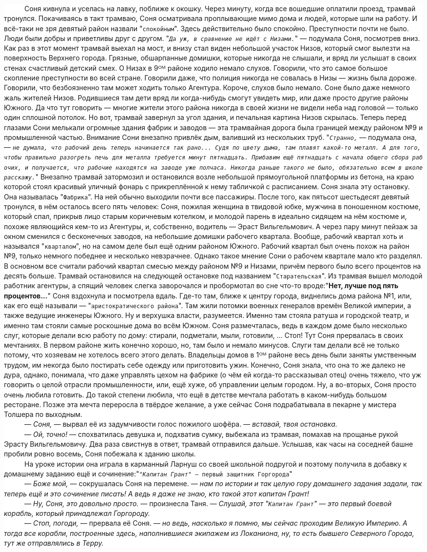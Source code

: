 ‌   Соня кивнула и уселась на лавку, поближе к окошку. Через минуту, когда все вошедшие оплатили проезд, трамвай тронулся. Покачиваясь в такт трамваю, Соня осматривала проплывающие мимо дома  и людей, которые шли на работу. И всё-таки не зря девятый район назвали "`спокойным`". Здесь действительно было спокойно. Преступности почти не было. Люди были добры и приветливы друг с другом. "*`Да уж, в сравнение не идёт с Низами.`*" — подумала Соня, посмотрев вниз. Как раз в этот момент трамвай выехал на мост, и внизу стал виден небольшой участок Низов, который смог вылезти на поверхность Верхнего города. Грязные, обшарпанные домишки, которые никогда не слышали, и вряд ли услышат в своих стенах счастливый детский смех. О Низах в 9ᴼᴹ районе ходило немало слухов. Говорили, что это самое большое скопление преступности во всей стране. Говорили даже, что полиция никогда не совалась в Низы — жизнь была дороже. Говорили, что безбоязненно там может ходить только Агентура. Короче, слухов было немало. Соне было даже немного жаль жителей Низов. Родившиеся там дети вряд ли когда-нибудь смогут увидеть мир, или даже просто другие районы Южного. Да что тут говорить — многие жители этого района никогда в своей жизни не видели неба над головой — только один сплошной потолок. Но вот, трамвай завернул за угол здания, и печальная картина Низов скрылась. Теперь перед глазами Сони мелькали огромные здания фабрик и заводов — эта трамвайная дорога была границей между районом №9 и промышленной частью. Внимание Сони внезапно привлёк дым, валивший из нескольких труб. "*`Странно,`* — подумала она, — *`не думала, что рабочий день теперь начинается так рано... Судя по цвету дыма, там плавят какой-то металл. А для того, чтобы правильно разогреть печь для металла требуется минут пятнадцать. Прибавим ещё пятнадцать с начала общего сбора рабочих, и получается, что рабочие находятся на заводе уже полчаса. Никогда раньше такого не было, обязательно всем в школе расскажу.`*" Внезапно трамвай затормозил и остановился возле небольшой прямоугольной платформы из бетона, на краю которой стоял красивый уличный фонарь с прикреплённой к нему табличкой с расписанием. Соня знала эту остановку. Она называлась "`Фабрика`". На ней обычно выходили почти все пассажиры. После того, как пятьсот шестьдесят девятый тронулся, в нём осталось всего пять человек: Соня, пожилая женщина в твидовой юбке, мужчина в поношенном костюме, который спал, прикрыв лицо старым коричневым котелком, и молодой парень в идеально сидящем на нём костюме и, похоже являющийся кем-то из Агентуры, и, собственно, водитель — Эраст Вильгельмович. А через пару минут пейзаж за окном сменился с бесконечных заводов, на небольшие домишки рабочего квартала. Вообще, рабочий квартал хоть и назывался "`кварталом`", но на самом деле был ещё одним районом Южного. Рабочий квартал был очень похож на район №9, только немного победнее и несколько невзрачнее. Однако такое мнение Сони о рабочем квартале мало кто разделял. В основном все считали рабочий квартал смесью между районом №9 и Низами, причём первого было всего процентов на десять больше. Трамвай остановился на следующей остановке под названием "`Старательская`". Из трамвая вышел молодой работник агентуры, а спящий человек слегка заворочался и пробормотал во сне что-то вроде:"**Нет, лучше под пять процентов...**" Соня вздохнула и посмотрела вдаль. Где-то там, ближе к центру города, виднелись дома района №1, или, как его ещё называли — "`аристократического района`". Там жили потомки военных генералов времён Великой империи, а также ведущие инженеры Южного. Ну и верхушка власти, разумеется. Именно там стояла ратуша и городской театр, и именно там стояли самые роскошные дома во всём Южном. Соня размечталась, ведь в каждом доме было несколько слуг, которые делали всю работу по дому: стирали, подметали, мыли, готовили, ... Стоп! Тут Соня прервалась в своих мечтаниях. В первом районе жить конечно хорошо, но, там было и немало минусов. Слуги там делали всё не только потому, что хозяевам не хотелось всего этого делать. Владельцы домов в 1ᴼᴹ районе весь день были заняты умственным трудом, им некогда было постирать себе одежду или приготовить ужин. Конечно, Соня знала, что она то же далеко не дура, однако, понимала, что даже управлять цехом на фабрике (о чём ей когда-то рассказывал отец) очень тяжело, что уж говорить о целой отрасли промышленности, или, ещё хуже, об управлении целым городом. Ну, а во-вторых, Соня просто очень любила готовить. До такой степени любила, что ещё в детстве мечтала работать в каком-нибудь большом ресторане. Позже эта мечта переросла в твёрдое желание, а уже сейчас Соня подрабатывала в пекарне у мистера Толшера по выходным.  
‌   — *Соня,* — вырвал её из задумчивости голос пожилого шофёра. — *вставай, твоя остановка.*  
‌   — *Ой, точно!* — спохватилась девушка и, подхватив сумку, выбежала из трамвая, помахав на прощанье рукой Эрасту Вильгельмовичу. Два раза свистнув в ответ, трамвай отправился дальше. Услышав, как часы на соседней башне пробили ровно восемь, Соня побежала к зданию школы.  
‌   На уроке истории она играла в карманный Ларнуш со своей школьной подругой и поэтому получила в добавку к домашнему заданию ещё и сочинение:"`"`*`Капитан Грант`*`" — первый защитник Горгорода`"  
‌   — *Боже мой,* — сокрушалась Соня на перемене. — *нам по истории и так целую гору домашнего задания задали, так теперь ещё и это сочинение писать! А ведь я даже не знаю, кто такой этот капитан Грант!*  
‌   — *Ну, Соня, это довольно просто.* — произнесла Таня. — *Слушай, этот "`Капитан Грант`" — это первый боевой корабль, который принадлежал Горгороду.*  
‌   — *Стоп, погоди,* — прервала её Соня. — *но ведь, насколько я помню, мы сейчас проходим Великую Империю. А тогда все корабли, построенные здесь, наполнившиеся экипажем из Локаниона, ну, то есть бывшего Северного Города, тут же отправлялись в Терру.*  